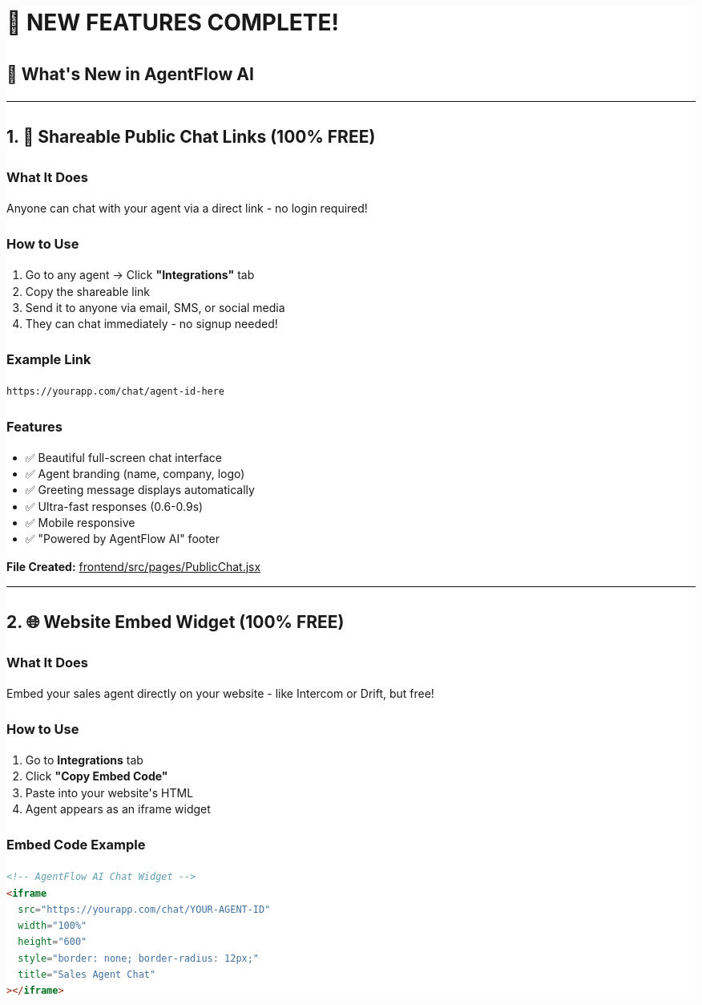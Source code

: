 # 🎉 NEW FEATURES COMPLETE!

## 🚀 What's New in AgentFlow AI

---

## 1. 🔗 **Shareable Public Chat Links** (100% FREE)

### What It Does
Anyone can chat with your agent via a direct link - no login required!

### How to Use
1. Go to any agent → Click **"Integrations"** tab
2. Copy the shareable link
3. Send it to anyone via email, SMS, or social media
4. They can chat immediately - no signup needed!

### Example Link
```
https://yourapp.com/chat/agent-id-here
```

### Features
- ✅ Beautiful full-screen chat interface
- ✅ Agent branding (name, company, logo)
- ✅ Greeting message displays automatically
- ✅ Ultra-fast responses (0.6-0.9s)
- ✅ Mobile responsive
- ✅ "Powered by AgentFlow AI" footer

**File Created:** [frontend/src/pages/PublicChat.jsx](frontend/src/pages/PublicChat.jsx)

---

## 2. 🌐 **Website Embed Widget** (100% FREE)

### What It Does
Embed your sales agent directly on your website - like Intercom or Drift, but free!

### How to Use
1. Go to **Integrations** tab
2. Click **"Copy Embed Code"**
3. Paste into your website's HTML
4. Agent appears as an iframe widget

### Embed Code Example
```html
<!-- AgentFlow AI Chat Widget -->
<iframe
  src="https://yourapp.com/chat/YOUR-AGENT-ID"
  width="100%"
  height="600"
  style="border: none; border-radius: 12px;"
  title="Sales Agent Chat"
></iframe>
```
